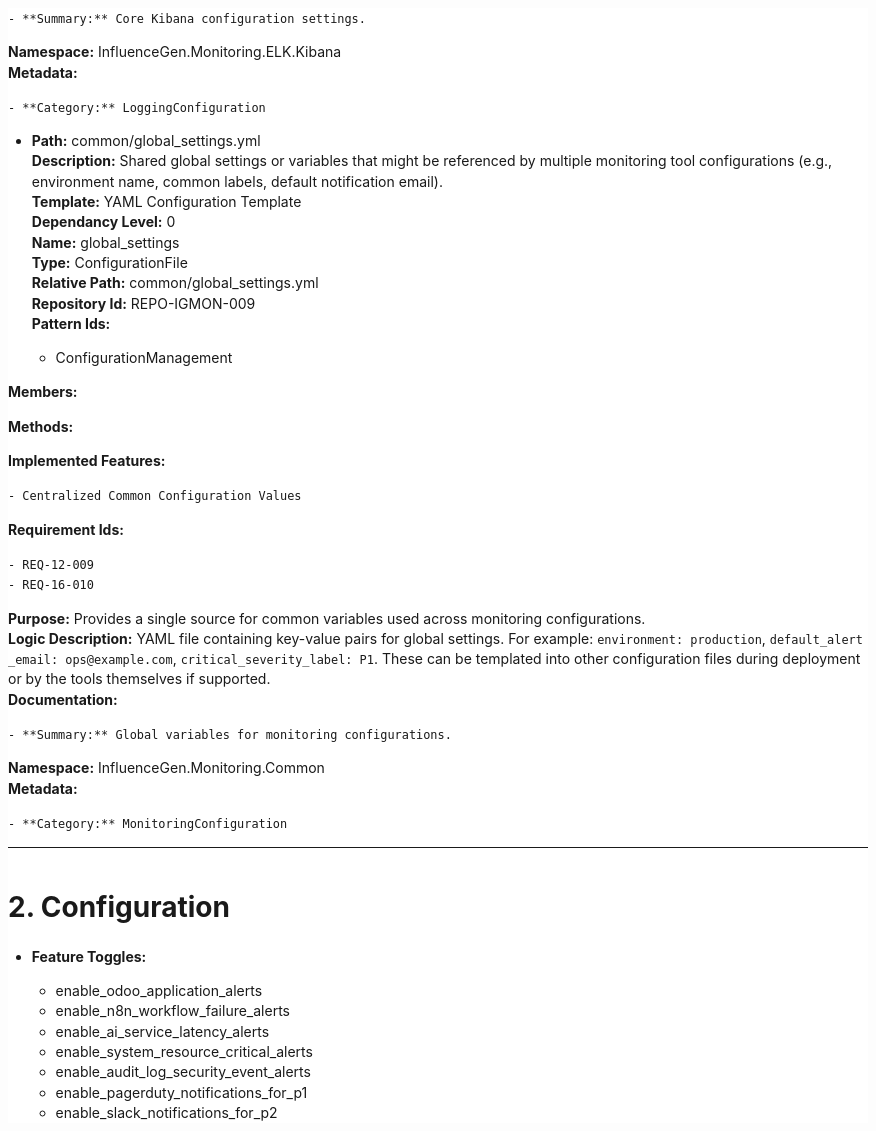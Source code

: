     - **Summary:** Core Kibana configuration settings.
    
**Namespace:** InfluenceGen.Monitoring.ELK.Kibana  
**Metadata:**
    
    - **Category:** LoggingConfiguration
    
- **Path:** common/global_settings.yml  
**Description:** Shared global settings or variables that might be referenced by multiple monitoring tool configurations (e.g., environment name, common labels, default notification email).  
**Template:** YAML Configuration Template  
**Dependancy Level:** 0  
**Name:** global_settings  
**Type:** ConfigurationFile  
**Relative Path:** common/global_settings.yml  
**Repository Id:** REPO-IGMON-009  
**Pattern Ids:**
    
    - ConfigurationManagement
    
**Members:**
    
    
**Methods:**
    
    
**Implemented Features:**
    
    - Centralized Common Configuration Values
    
**Requirement Ids:**
    
    - REQ-12-009
    - REQ-16-010
    
**Purpose:** Provides a single source for common variables used across monitoring configurations.  
**Logic Description:** YAML file containing key-value pairs for global settings. For example: `environment: production`, `default_alert_email: ops@example.com`, `critical_severity_label: P1`. These can be templated into other configuration files during deployment or by the tools themselves if supported.  
**Documentation:**
    
    - **Summary:** Global variables for monitoring configurations.
    
**Namespace:** InfluenceGen.Monitoring.Common  
**Metadata:**
    
    - **Category:** MonitoringConfiguration
    


---

# 2. Configuration

- **Feature Toggles:**
  
  - enable_odoo_application_alerts
  - enable_n8n_workflow_failure_alerts
  - enable_ai_service_latency_alerts
  - enable_system_resource_critical_alerts
  - enable_audit_log_security_event_alerts
  - enable_pagerduty_notifications_for_p1
  - enable_slack_notifications_for_p2
  